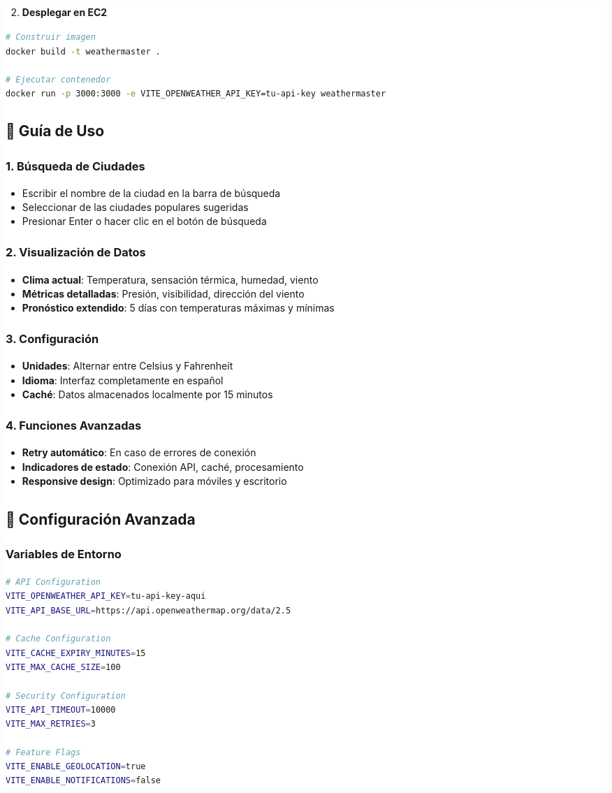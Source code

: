 2. **Desplegar en EC2**
```bash
# Construir imagen
docker build -t weathermaster .

# Ejecutar contenedor
docker run -p 3000:3000 -e VITE_OPENWEATHER_API_KEY=tu-api-key weathermaster
```

## 📱 Guía de Uso

### **1. Búsqueda de Ciudades**
- Escribir el nombre de la ciudad en la barra de búsqueda
- Seleccionar de las ciudades populares sugeridas
- Presionar Enter o hacer clic en el botón de búsqueda

### **2. Visualización de Datos**
- **Clima actual**: Temperatura, sensación térmica, humedad, viento
- **Métricas detalladas**: Presión, visibilidad, dirección del viento
- **Pronóstico extendido**: 5 días con temperaturas máximas y mínimas

### **3. Configuración**
- **Unidades**: Alternar entre Celsius y Fahrenheit
- **Idioma**: Interfaz completamente en español
- **Caché**: Datos almacenados localmente por 15 minutos

### **4. Funciones Avanzadas**
- **Retry automático**: En caso de errores de conexión
- **Indicadores de estado**: Conexión API, caché, procesamiento
- **Responsive design**: Optimizado para móviles y escritorio

## 🔧 Configuración Avanzada

### **Variables de Entorno**
```bash
# API Configuration
VITE_OPENWEATHER_API_KEY=tu-api-key-aqui
VITE_API_BASE_URL=https://api.openweathermap.org/data/2.5

# Cache Configuration
VITE_CACHE_EXPIRY_MINUTES=15
VITE_MAX_CACHE_SIZE=100

# Security Configuration
VITE_API_TIMEOUT=10000
VITE_MAX_RETRIES=3

# Feature Flags
VITE_ENABLE_GEOLOCATION=true
VITE_ENABLE_NOTIFICATIONS=false
```
